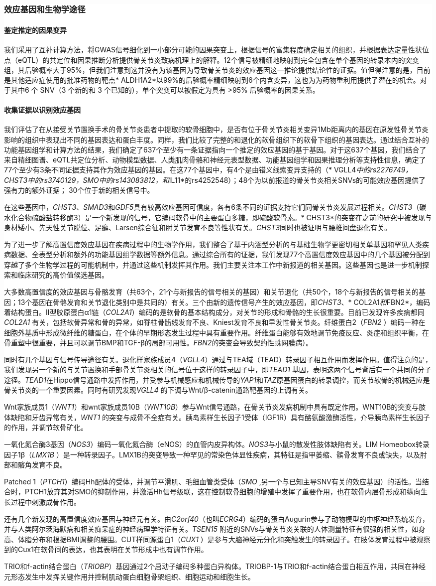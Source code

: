 ### 效应基因和生物学途径

#### 鉴定推定的因果变异

我们采用了互补计算方法，将GWAS信号细化到一小部分可能的因果突变上，根据信号的富集程度确定相关的组织，并根据表达定量性状位点（eQTL）的共定位和因果推断分析提供骨关节炎致病机理上的解释。12个信号被精细地映射到完全包含在单个基因的转录本内的突变组，其后验概率大于95%，但我们注意到这并没有为该基因为导致骨关节炎的效应基因这一推论提供结论性的证据。值但得注意的是，目前是其他适应症使用的批准药物的靶点*
ALDH1A2*以99%的后验概率精细映射到6个内含变异，这也为为药物重利用提供了潜在的机会。对于其中6 个 SNV（3 个新的和 3 个已知的），单个突变可以被假定为具有 >95% 后验概率的因果关系。

#### 收集证据以识别效应基因

我们评估了在从接受关节置换手术的骨关节炎患者中提取的软骨细胞中，是否有位于骨关节炎相关变异1Mb距离内的基因在原发性骨关节炎影响的组织中表现出不同的基因表达和蛋白丰度。同样，我们比较了完整的和退化的软骨组织下的软骨下组织的基因表达。通过结合互补的功能基因组学和计算方法的结果，我们确定了637个至少有一条证据指向一个推定的效应基因的基于基因。对于这637个基因，我们结合了来自精细图谱、eQTL共定位分析、动物模型数据、人类肌肉骨骼和神经元表型数据、功能基因组学和因果推理分析等支持性信息，确定了77个至少有3条不同证据支持其作为效应基因的基因。在这77个基因中，有4个是由错义线索变异支持的（*
VGLL4*中的rs2276749，*CHST3*中的rs3740129，*SMO*中的rs143083812，和*IL11*的rs4252548）；48个为以前报道的骨关节炎相关SNVs的可能效应基因提供了强有力的额外证据；
30个位于新的相关信号中。

在这些基因中，*CHST3*、*SMAD3*和*GDF5*具有较高效应基因可信度，各有6条不同的证据支持它们同骨关节炎发展过程相关。*CHST3*（碳水化合物硫酸盐转移酶3）是一个新发现的信号，它编码软骨中的主要蛋白多糖，即硫酸软骨素。*
CHST3*的突变在之前的研究中被发现与身材矮小、先天性关节脱位、足癣、Larsen综合征和肘关节发育不良等性状有关。*CHST3*同时也被证明与腰椎间盘退化有关。

为了进一步了解高置信度效应基因在疾病过程中的生物学作用，我们整合了基于内涵型分析的与基础生物学更密切相关单基因和罕见人类疾病数据、全表型分析和额外的功能基因组学数据等额外信息。通过综合所有的证据，我们发现77个高置信度效应基因中的几个基因被分配到穿越了多个生物学过程的可能机制中，并通过这些机制发挥其作用。我们主要关注本工作中新报道的相关基因。这些基因也是进一步机制探索和临床研究的高价值候选基因。

大多数高置信度的效应基因与骨骼发育（共63个，21个与新报告的信号相关的基因）和关节退化（共50个，18个与新报告的信号相关的基因；13个基因在骨骼发育和关节退化类别中是共同的）有关。三个由新的遗传信号产生的效应基因，即*CHST3*、*
COL2A1*和*FBN2*，编码着结构蛋白。II型胶原蛋白α1链（*COL2A1*）编码的是软骨的基本结构成分，对关节的形成和骨骼的生长很重要。目前已发现许多疾病都同*COL2A1*
有关，包括软骨异常和骨的异常，如脊柱骨骺线发育不良、Kniest发育不良和早发性骨关节炎。纤维蛋白2（*FBN2*
）编码一种在细胞外基质中形成微纤维的糖蛋白，在个体的早期形态发生过程中具有重要作用。纤维蛋白能够有效地调节免疫反应、炎症和组织平衡，在骨重塑中很重要，并且可以调节BMP和TGF-β的局部可用性。*FBN2*的突变会导致契约性蛛网膜病）。

同时有几个基因与信号传导途径有关。退化样家族成员4（*VGLL4*）通过与TEA域（TEAD）转录因子相互作用而发挥作用。值得注意的是，我们发现另一个新的与关节置换和手部骨关节炎相关的信号位于这样的转录因子中，即*TEAD1*
基因，表明这两个信号背后有一个共同的分子途径。*TEAD1*在Hippo信号通路中发挥作用，并受参与机械感应和机械传导的*YAP1*和*TAZ*原基因蛋白的转录调控，而关节软骨的机械适应是骨关节炎的一个重要因素。同时有研究发现*VGLL4*
的下调与Wnt/β-catenin通路靶基因的上调有关。

Wnt家族成员1（*WNT1*）和wnt家族成员10B（*WNT10B*）参与Wnt信号通路，在骨关节炎发病机制中具有既定作用。WNT10B的突变与肢体缺陷和牙齿异常有关，*WNT1*
的突变与成骨不全症有关。胰岛素样生长因子1受体（IGF1R）具有酪氨酸激酶活性，介导胰岛素样生长因子的作用，并调节软骨矿化。

一氧化氮合酶3基因（*NOS3*）编码一氧化氮合酶（eNOS）的血管内皮异构体。*NOS3*与小鼠的散发性肢体缺陷有关。LIM Homeobox转录因子1β（*LMX1B*
）是一种转录因子。LMX1B的突变导致一种罕见的常染色体显性疾病，其特征是指甲萎缩、髌骨发育不良或缺失，以及肘部和髂角发育不良。

Patched 1（*PTCH1*）编码Hh配体的受体，并调节平滑肌、毛细血管类受体（*SMO*
,另一个与已知主导SNV有关的效应基因）的活性。当结合时，PTCH1放弃其对SMO的抑制作用，并激活Hh信号级联，这在控制软骨细胞的增殖中发挥了重要作用，也在软骨内层骨形成和纵向生长过程中刺激成骨作用。

还有几个新发现的高置信度效应基因与神经元有关。由*C2orf40*（也叫*ECRG4*）编码的蛋白Augurin参与了动物模型的中枢神经系统发育，并与人类阿尔茨海默病和相关痴呆症的神经病理学特征有关。*TSEN15*
附近的SNVs与骨关节炎关联的人体测量特征有很强的相关性，如身高、体脂分布和根据BMI调整的腰围。CUT样同源蛋白1（*CUX1*
）是参与大脑神经元分化和突触发生的转录因子。在肢体发育过程中被观察到的Cux1在软骨间的表达，也其表明在关节形成中也有调节作用。

TRIO和f-actin结合蛋白（*TRIOBP*）基因通过2个启动子编码多种蛋白异构体。TRIOBP-1与TRIO和f-actin结合蛋白相互作用，共同在神经元形态发生中发挥关键作用并控制肌动蛋白细胞骨架组织、细胞运动和细胞生长。
